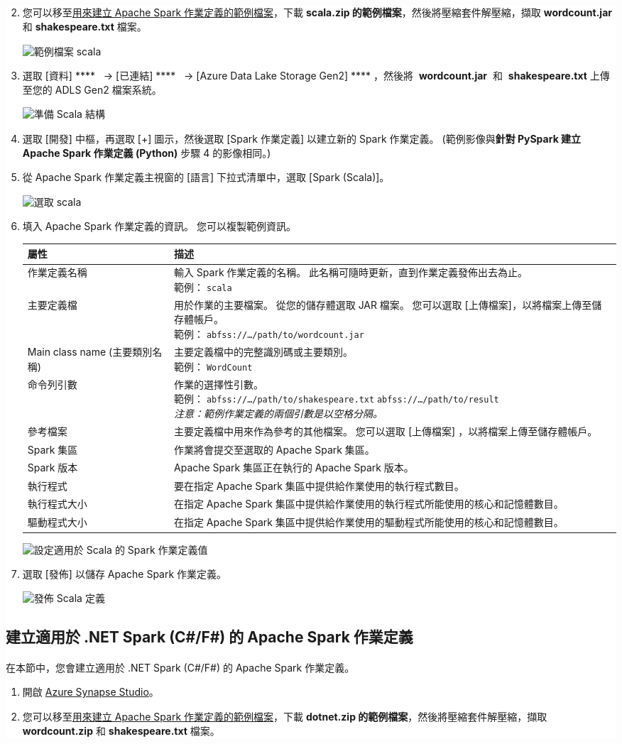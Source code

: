  2. 您可以移至[用來建立 Apache Spark 作業定義的範例檔案](https://github.com/Azure-Samples/Synapse/tree/master/Spark/Scala)，下載 **scala.zip 的範例檔案**，然後將壓縮套件解壓縮，擷取 **wordcount.jar** 和 **shakespeare.txt** 檔案。 
 
     ![範例檔案 scala](./media/apache-spark-job-definitions/sample-files-scala.png)

 3. 選取 [資料] ****   -> [已連結] ****   -> [Azure Data Lake Storage Gen2] **** ，然後將  **wordcount.jar**  和  **shakespeare.txt** 上傳至您的 ADLS Gen2 檔案系統。
 
     ![準備 Scala 結構](./media/apache-spark-job-definitions/prepare-scala-structure.png)

 4. 選取 [開發] 中樞，再選取 [+] 圖示，然後選取 [Spark 作業定義] 以建立新的 Spark 作業定義。 (範例影像與**針對 PySpark 建立 Apache Spark 作業定義 (Python)** 步驟 4 的影像相同。)

 5. 從 Apache Spark 作業定義主視窗的 [語言] 下拉式清單中，選取 [Spark (Scala)]。

     ![選取 scala](./media/apache-spark-job-definitions/select-scala.png)

 6. 填入 Apache Spark 作業定義的資訊。 您可以複製範例資訊。

     |  屬性   | 描述   |  
     | ----- | ----- |  
     |作業定義名稱| 輸入 Spark 作業定義的名稱。 此名稱可隨時更新，直到作業定義發佈出去為止。 <br> 範例： `scala`|
     |主要定義檔| 用於作業的主要檔案。 從您的儲存體選取 JAR 檔案。 您可以選取 [上傳檔案]，以將檔案上傳至儲存體帳戶。 <br> 範例： `abfss://…/path/to/wordcount.jar`|
     |Main class name (主要類別名稱)| 主要定義檔中的完整識別碼或主要類別。 <br> 範例： `WordCount`|
     |命令列引數| 作業的選擇性引數。 <br> 範例： `abfss://…/path/to/shakespeare.txt` `abfss://…/path/to/result` <br> *注意：範例作業定義的兩個引數是以空格分隔。* |
     |參考檔案| 主要定義檔中用來作為參考的其他檔案。 您可以選取 [上傳檔案]  ，以將檔案上傳至儲存體帳戶。|
     |Spark 集區| 作業將會提交至選取的 Apache Spark 集區。|
     |Spark 版本| Apache Spark 集區正在執行的 Apache Spark 版本。|
     |執行程式| 要在指定 Apache Spark 集區中提供給作業使用的執行程式數目。|  
     |執行程式大小| 在指定 Apache Spark 集區中提供給作業使用的執行程式所能使用的核心和記憶體數目。|
     |驅動程式大小| 在指定 Apache Spark 集區中提供給作業使用的驅動程式所能使用的核心和記憶體數目。|

     ![設定適用於 Scala 的 Spark 作業定義值](./media/apache-spark-job-definitions/create-scala-definition.png)

 7. 選取 [發佈] 以儲存 Apache Spark 作業定義。

      ![發佈 Scala 定義](./media/apache-spark-job-definitions/publish-scala-definition.png)

## <a name="create-an-apache-spark-job-definition-for-net-sparkcf"></a>建立適用於 .NET Spark (C#/F#) 的 Apache Spark 作業定義

在本節中，您會建立適用於 .NET Spark (C#/F#) 的 Apache Spark 作業定義。
 1. 開啟 [Azure Synapse Studio](https://web.azuresynapse.net/)。

 2. 您可以移至[用來建立 Apache Spark 作業定義的範例檔案](https://github.com/Azure-Samples/Synapse/tree/master/Spark/DotNET)，下載 **dotnet.zip 的範例檔案**，然後將壓縮套件解壓縮，擷取 **wordcount.zip** 和 **shakespeare.txt** 檔案。 
